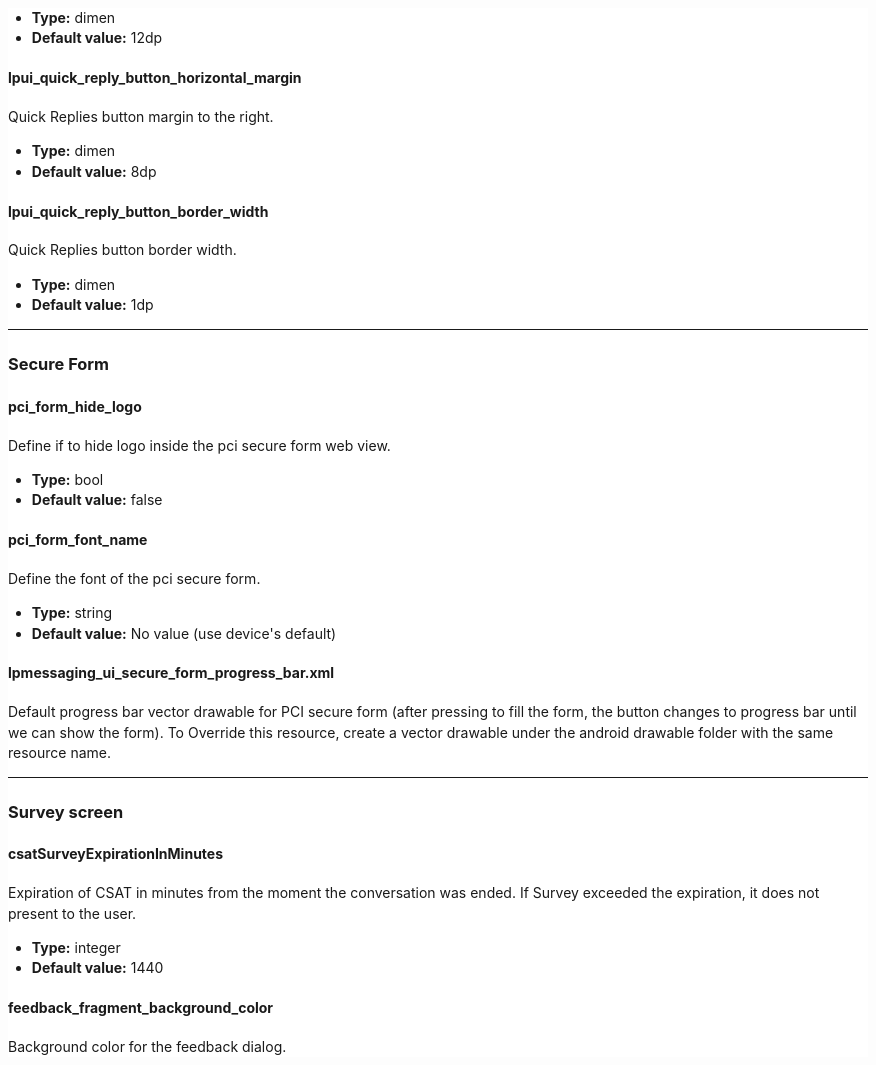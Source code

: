 * **Type:** dimen
* **Default value:** 12dp

#### lpui_quick_reply_button_horizontal_margin
Quick Replies button margin to the right.

* **Type:** dimen
* **Default value:** 8dp

#### lpui_quick_reply_button_border_width
Quick Replies button border width.

* **Type:** dimen
* **Default value:** 1dp


---  


### Secure Form

#### pci_form_hide_logo
Define if to hide logo inside the pci secure form web view.

* **Type:** bool
* **Default value:** false


#### pci_form_font_name
Define the font of the pci secure form.

* **Type:** string
* **Default value:** No value (use device's default)


#### lpmessaging_ui_secure_form_progress_bar.xml
Default progress bar vector drawable for PCI secure form (after pressing to fill the form, the button changes to progress bar until we can show the form). To Override this resource, create a vector drawable under the android drawable folder with the same resource name.


---  

### Survey screen


#### csatSurveyExpirationInMinutes
Expiration of CSAT in minutes from the moment the conversation was ended. If Survey exceeded the expiration, it does not present to the user.

* **Type:** integer
* **Default value:** 1440



#### feedback_fragment_background_color
Background color for the feedback dialog.
